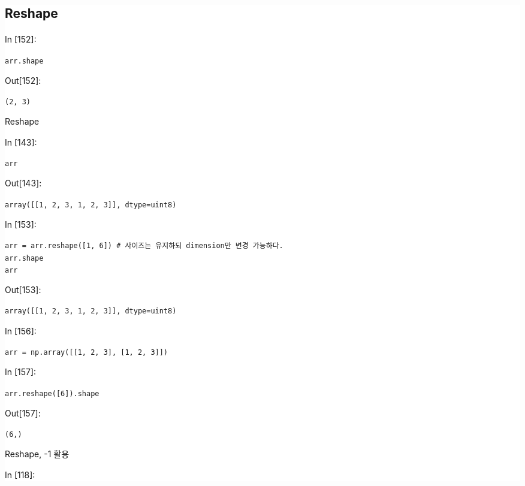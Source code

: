 ## Reshape

In [152]:

```
arr.shape
```

Out[152]:

```
(2, 3)
```

Reshape

In [143]:

```
arr
```

Out[143]:

```
array([[1, 2, 3, 1, 2, 3]], dtype=uint8)
```

In [153]:

```
arr = arr.reshape([1, 6]) # 사이즈는 유지하되 dimension만 변경 가능하다.
arr.shape
arr
```

Out[153]:

```
array([[1, 2, 3, 1, 2, 3]], dtype=uint8)
```

In [156]:

```
arr = np.array([[1, 2, 3], [1, 2, 3]])
```

In [157]:

```
arr.reshape([6]).shape
```

Out[157]:

```
(6,)
```

Reshape, -1 활용

In [118]:
